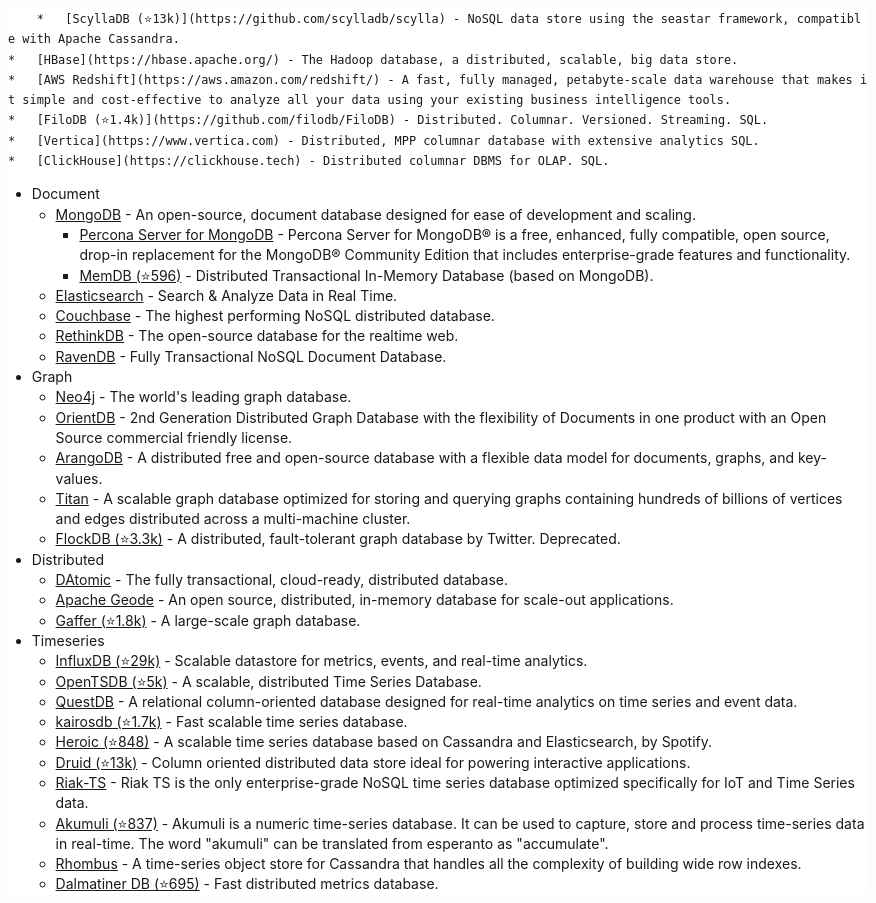         *   [ScyllaDB (⭐13k)](https://github.com/scylladb/scylla) - NoSQL data store using the seastar framework, compatible with Apache Cassandra.
    *   [HBase](https://hbase.apache.org/) - The Hadoop database, a distributed, scalable, big data store.
    *   [AWS Redshift](https://aws.amazon.com/redshift/) - A fast, fully managed, petabyte-scale data warehouse that makes it simple and cost-effective to analyze all your data using your existing business intelligence tools.
    *   [FiloDB (⭐1.4k)](https://github.com/filodb/FiloDB) - Distributed. Columnar. Versioned. Streaming. SQL.
    *   [Vertica](https://www.vertica.com) - Distributed, MPP columnar database with extensive analytics SQL.
    *   [ClickHouse](https://clickhouse.tech) - Distributed columnar DBMS for OLAP. SQL.
*   Document
    *   [MongoDB](https://www.mongodb.com) - An open-source, document database designed for ease of development and scaling.
        *   [Percona Server for MongoDB](https://www.percona.com/software/mongo-database/percona-server-for-mongodb) - Percona Server for MongoDB® is a free, enhanced, fully compatible, open source, drop-in replacement for the MongoDB® Community Edition that includes enterprise-grade features and functionality.
        *   [MemDB (⭐596)](https://github.com/rain1017/memdb) - Distributed Transactional In-Memory Database (based on MongoDB).
    *   [Elasticsearch](https://www.elastic.co/) - Search & Analyze Data in Real Time.
    *   [Couchbase](https://www.couchbase.com/) - The highest performing NoSQL distributed database.
    *   [RethinkDB](https://rethinkdb.com/) - The open-source database for the realtime web.
    *   [RavenDB](https://ravendb.net/) - Fully Transactional NoSQL Document Database.
*   Graph
    *   [Neo4j](https://neo4j.com/) - The world's leading graph database.
    *   [OrientDB](https://orientdb.com) - 2nd Generation Distributed Graph Database with the flexibility of Documents in one product with an Open Source commercial friendly license.
    *   [ArangoDB](https://www.arangodb.com/) - A distributed free and open-source database with a flexible data model for documents, graphs, and key-values.
    *   [Titan](https://titan.thinkaurelius.com) - A scalable graph database optimized for storing and querying graphs containing hundreds of billions of vertices and edges distributed across a multi-machine cluster.
    *   [FlockDB (⭐3.3k)](https://github.com/twitter-archive/flockdb) - A distributed, fault-tolerant graph database by Twitter. Deprecated.
*   Distributed
    *   [DAtomic](https://www.datomic.com) - The fully transactional, cloud-ready, distributed database.
    *   [Apache Geode](https://geode.apache.org/) - An open source, distributed, in-memory database for scale-out applications.
    *   [Gaffer (⭐1.8k)](https://github.com/gchq/Gaffer) - A large-scale graph database.
*   Timeseries
    *   [InfluxDB (⭐29k)](https://github.com/influxdata/influxdb) - Scalable datastore for metrics, events, and real-time analytics.
    *   [OpenTSDB (⭐5k)](https://github.com/OpenTSDB/opentsdb) - A scalable, distributed Time Series Database.
    *   [QuestDB](https://questdb.io/) - A relational column-oriented database designed for real-time analytics on time series and event data.
    *   [kairosdb (⭐1.7k)](https://github.com/kairosdb/kairosdb) - Fast scalable time series database.
    *   [Heroic (⭐848)](https://github.com/spotify/heroic) - A scalable time series database based on Cassandra and Elasticsearch, by Spotify.
    *   [Druid (⭐13k)](https://github.com/apache/incubator-druid) - Column oriented distributed data store ideal for powering interactive applications.
    *   [Riak-TS](https://basho.com/products/riak-ts/) - Riak TS is the only enterprise-grade NoSQL time series database optimized specifically for IoT and Time Series data.
    *   [Akumuli (⭐837)](https://github.com/akumuli/Akumuli) - Akumuli is a numeric time-series database. It can be used to capture, store and process time-series data in real-time. The word "akumuli" can be translated from esperanto as "accumulate".
    *   [Rhombus](https://github.com/Pardot/Rhombus) - A time-series object store for Cassandra that handles all the complexity of building wide row indexes.
    *   [Dalmatiner DB (⭐695)](https://github.com/dalmatinerdb/dalmatinerdb) - Fast distributed metrics database.